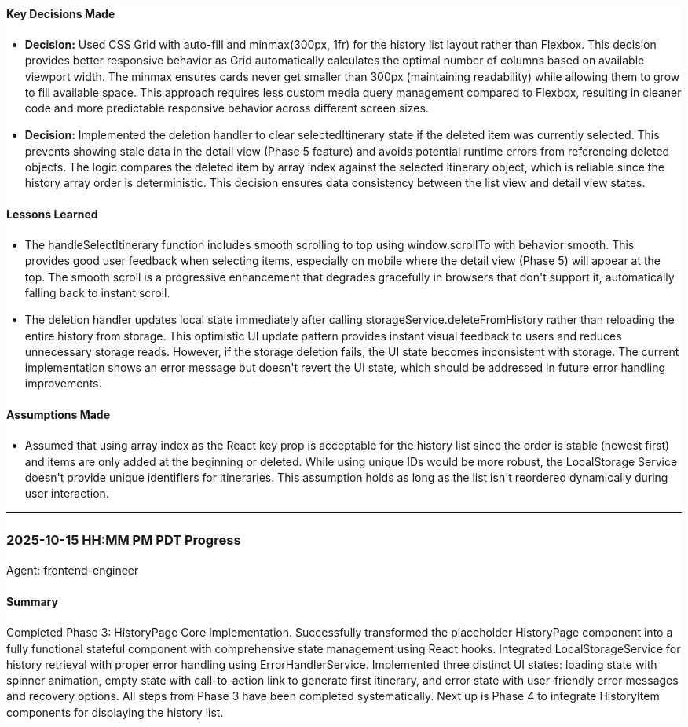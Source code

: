 #### Key Decisions Made

* **Decision:** Used CSS Grid with auto-fill and minmax(300px, 1fr) for the history list layout rather than Flexbox. This decision provides better responsive behavior as Grid automatically calculates the optimal number of columns based on available viewport width. The minmax ensures cards never get smaller than 300px (maintaining readability) while allowing them to grow to fill available space. This approach requires less custom media query management compared to Flexbox, resulting in cleaner code and more predictable responsive behavior across different screen sizes.

* **Decision:** Implemented the deletion handler to clear selectedItinerary state if the deleted item was currently selected. This prevents showing stale data in the detail view (Phase 5 feature) and avoids potential runtime errors from referencing deleted objects. The logic compares the deleted item by array index against the selected itinerary object, which is reliable since the history array order is deterministic. This decision ensures data consistency between the list view and detail view states.

#### Lessons Learned

* The handleSelectItinerary function includes smooth scrolling to top using window.scrollTo with behavior smooth. This provides good user feedback when selecting items, especially on mobile where the detail view (Phase 5) will appear at the top. The smooth scroll is a progressive enhancement that degrades gracefully in browsers that don't support it, automatically falling back to instant scroll.

* The deletion handler updates local state immediately after calling storageService.deleteFromHistory rather than reloading the entire history from storage. This optimistic UI update pattern provides instant visual feedback to users and reduces unnecessary storage reads. However, if the storage deletion fails, the UI state becomes inconsistent with storage. The current implementation shows an error message but doesn't revert the UI state, which should be addressed in future error handling improvements.

#### Assumptions Made

* Assumed that using array index as the React key prop is acceptable for the history list since the order is stable (newest first) and items are only added at the beginning or deleted. While using unique IDs would be more robust, the LocalStorage Service doesn't provide unique identifiers for itineraries. This assumption holds as long as the list isn't reordered dynamically during user interaction.

---




### 2025-10-15 HH:MM PM PDT Progress
Agent: frontend-engineer

#### Summary
Completed Phase 3: HistoryPage Core Implementation. Successfully transformed the placeholder HistoryPage component into a fully functional stateful component with comprehensive state management using React hooks. Integrated LocalStorageService for history retrieval with proper error handling using ErrorHandlerService. Implemented three distinct UI states: loading state with spinner animation, empty state with call-to-action link to generate first itinerary, and error state with user-friendly error messages and recovery options. All steps from Phase 3 have been completed systematically. Next up is Phase 4 to integrate HistoryItem components for displaying the history list.
